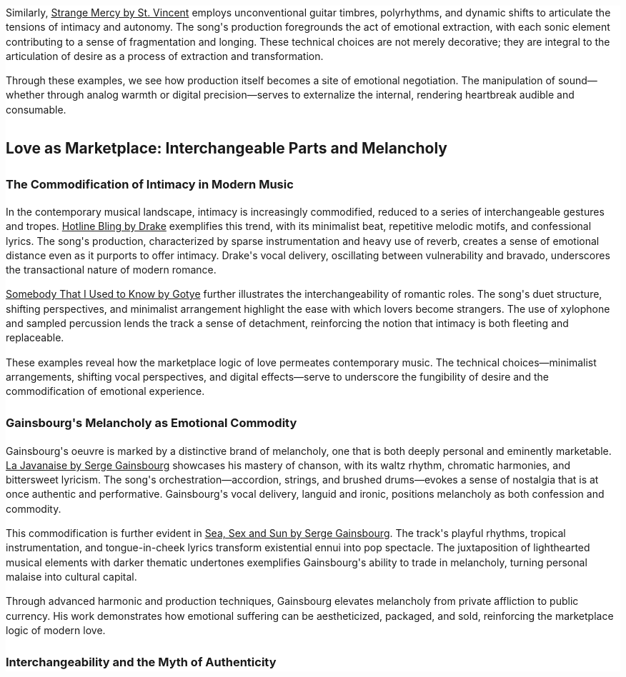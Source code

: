 Similarly, [Strange Mercy by St. Vincent](https://music.apple.com/album/453456287?i=453456308&at=1010lMoe&ct=blog&ls=1&app=music) employs unconventional guitar timbres, polyrhythms, and dynamic shifts to articulate the tensions of intimacy and autonomy. The song's production foregrounds the act of emotional extraction, with each sonic element contributing to a sense of fragmentation and longing. These technical choices are not merely decorative; they are integral to the articulation of desire as a process of extraction and transformation.

Through these examples, we see how production itself becomes a site of emotional negotiation. The manipulation of sound—whether through analog warmth or digital precision—serves to externalize the internal, rendering heartbreak audible and consumable.

## Love as Marketplace: Interchangeable Parts and Melancholy

### The Commodification of Intimacy in Modern Music

In the contemporary musical landscape, intimacy is increasingly commodified, reduced to a series of interchangeable gestures and tropes. [Hotline Bling by Drake](https://music.apple.com/album/1440841363?i=1440841730&at=1010lMoe&ct=blog&ls=1&app=music) exemplifies this trend, with its minimalist beat, repetitive melodic motifs, and confessional lyrics. The song's production, characterized by sparse instrumentation and heavy use of reverb, creates a sense of emotional distance even as it purports to offer intimacy. Drake's vocal delivery, oscillating between vulnerability and bravado, underscores the transactional nature of modern romance.

[Somebody That I Used to Know by Gotye](https://music.apple.com/album/534127537?i=534127541&at=1010lMoe&ct=blog&ls=1&app=music) further illustrates the interchangeability of romantic roles. The song's duet structure, shifting perspectives, and minimalist arrangement highlight the ease with which lovers become strangers. The use of xylophone and sampled percussion lends the track a sense of detachment, reinforcing the notion that intimacy is both fleeting and replaceable.

These examples reveal how the marketplace logic of love permeates contemporary music. The technical choices—minimalist arrangements, shifting vocal perspectives, and digital effects—serve to underscore the fungibility of desire and the commodification of emotional experience.

### Gainsbourg's Melancholy as Emotional Commodity

Gainsbourg's oeuvre is marked by a distinctive brand of melancholy, one that is both deeply personal and eminently marketable. [La Javanaise by Serge Gainsbourg](https://music.apple.com/album/564280156?i=564280579&at=1010lMoe&ct=blog&ls=1&app=music) showcases his mastery of chanson, with its waltz rhythm, chromatic harmonies, and bittersweet lyricism. The song's orchestration—accordion, strings, and brushed drums—evokes a sense of nostalgia that is at once authentic and performative. Gainsbourg's vocal delivery, languid and ironic, positions melancholy as both confession and commodity.

This commodification is further evident in [Sea, Sex and Sun by Serge Gainsbourg](https://music.apple.com/album/1442208601?i=1442209063&at=1010lMoe&ct=blog&ls=1&app=music). The track's playful rhythms, tropical instrumentation, and tongue-in-cheek lyrics transform existential ennui into pop spectacle. The juxtaposition of lighthearted musical elements with darker thematic undertones exemplifies Gainsbourg's ability to trade in melancholy, turning personal malaise into cultural capital.

Through advanced harmonic and production techniques, Gainsbourg elevates melancholy from private affliction to public currency. His work demonstrates how emotional suffering can be aestheticized, packaged, and sold, reinforcing the marketplace logic of modern love.

### Interchangeability and the Myth of Authenticity
